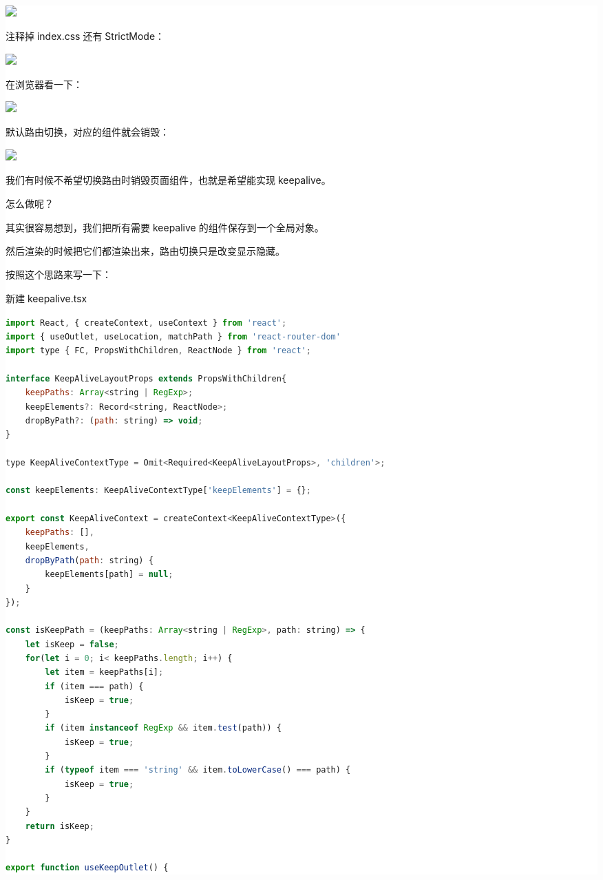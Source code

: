 ![](https://p1-juejin.byteimg.com/tos-cn-i-k3u1fbpfcp/cab8c2ef9ea547b2bad2aefbc5331b13~tplv-k3u1fbpfcp-jj-mark:0:0:0:0:q75.image#?w=688&h=390&s=48429&e=png&b=202020)

注释掉 index.css 还有 StrictMode：

![](https://p1-juejin.byteimg.com/tos-cn-i-k3u1fbpfcp/0907588ef83444a4b4644bd5f0a80358~tplv-k3u1fbpfcp-jj-mark:0:0:0:0:q75.image#?w=1042&h=410&s=78415&e=png&b=1f1f1f)

在浏览器看一下：

![](https://p9-juejin.byteimg.com/tos-cn-i-k3u1fbpfcp/86e60cbfb58f461f88206fa3d8797269~tplv-k3u1fbpfcp-jj-mark:0:0:0:0:q75.image#?w=704&h=738&s=98181&e=gif&f=39&b=fdfdfd)

默认路由切换，对应的组件就会销毁：

![](https://p1-juejin.byteimg.com/tos-cn-i-k3u1fbpfcp/1ecf355b33ba45a883f9ad5376c0e751~tplv-k3u1fbpfcp-jj-mark:0:0:0:0:q75.image#?w=704&h=738&s=141144&e=gif&f=61&b=fdfdfd)

我们有时候不希望切换路由时销毁页面组件，也就是希望能实现 keepalive。

怎么做呢？

其实很容易想到，我们把所有需要 keepalive 的组件保存到一个全局对象。

然后渲染的时候把它们都渲染出来，路由切换只是改变显示隐藏。

按照这个思路来写一下：

新建 keepalive.tsx

```javascript
import React, { createContext, useContext } from 'react';
import { useOutlet, useLocation, matchPath } from 'react-router-dom'
import type { FC, PropsWithChildren, ReactNode } from 'react';

interface KeepAliveLayoutProps extends PropsWithChildren{
    keepPaths: Array<string | RegExp>;
    keepElements?: Record<string, ReactNode>;
    dropByPath?: (path: string) => void;
}

type KeepAliveContextType = Omit<Required<KeepAliveLayoutProps>, 'children'>;

const keepElements: KeepAliveContextType['keepElements'] = {};

export const KeepAliveContext = createContext<KeepAliveContextType>({
    keepPaths: [],
    keepElements,
    dropByPath(path: string) {
        keepElements[path] = null;
    }
});

const isKeepPath = (keepPaths: Array<string | RegExp>, path: string) => {
    let isKeep = false;
    for(let i = 0; i< keepPaths.length; i++) {
        let item = keepPaths[i];
        if (item === path) {
            isKeep = true;
        }
        if (item instanceof RegExp && item.test(path)) {
            isKeep = true;
        }
        if (typeof item === 'string' && item.toLowerCase() === path) {
            isKeep = true;
        }
    }
    return isKeep;
}

export function useKeepOutlet() {
```